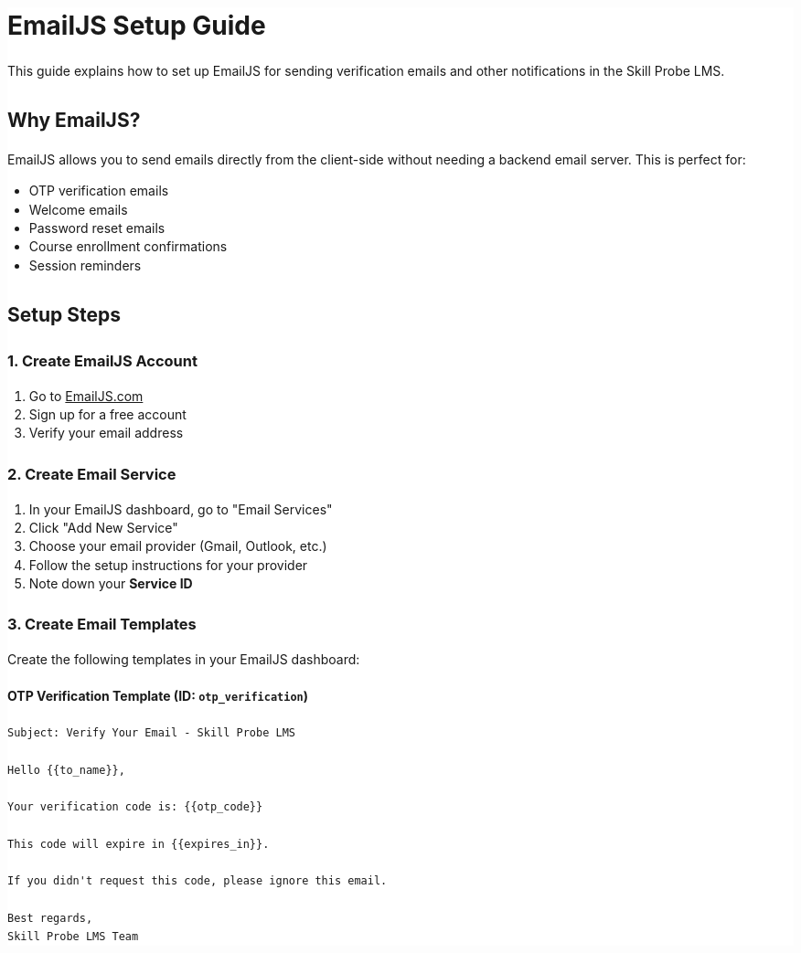 # EmailJS Setup Guide

This guide explains how to set up EmailJS for sending verification emails and other notifications in the Skill Probe LMS.

## Why EmailJS?

EmailJS allows you to send emails directly from the client-side without needing a backend email server. This is perfect for:
- OTP verification emails
- Welcome emails
- Password reset emails
- Course enrollment confirmations
- Session reminders

## Setup Steps

### 1. Create EmailJS Account

1. Go to [EmailJS.com](https://www.emailjs.com/)
2. Sign up for a free account
3. Verify your email address

### 2. Create Email Service

1. In your EmailJS dashboard, go to "Email Services"
2. Click "Add New Service"
3. Choose your email provider (Gmail, Outlook, etc.)
4. Follow the setup instructions for your provider
5. Note down your **Service ID**

### 3. Create Email Templates

Create the following templates in your EmailJS dashboard:

#### OTP Verification Template (ID: `otp_verification`)
```html
Subject: Verify Your Email - Skill Probe LMS

Hello {{to_name}},

Your verification code is: {{otp_code}}

This code will expire in {{expires_in}}.

If you didn't request this code, please ignore this email.

Best regards,
Skill Probe LMS Team
```
